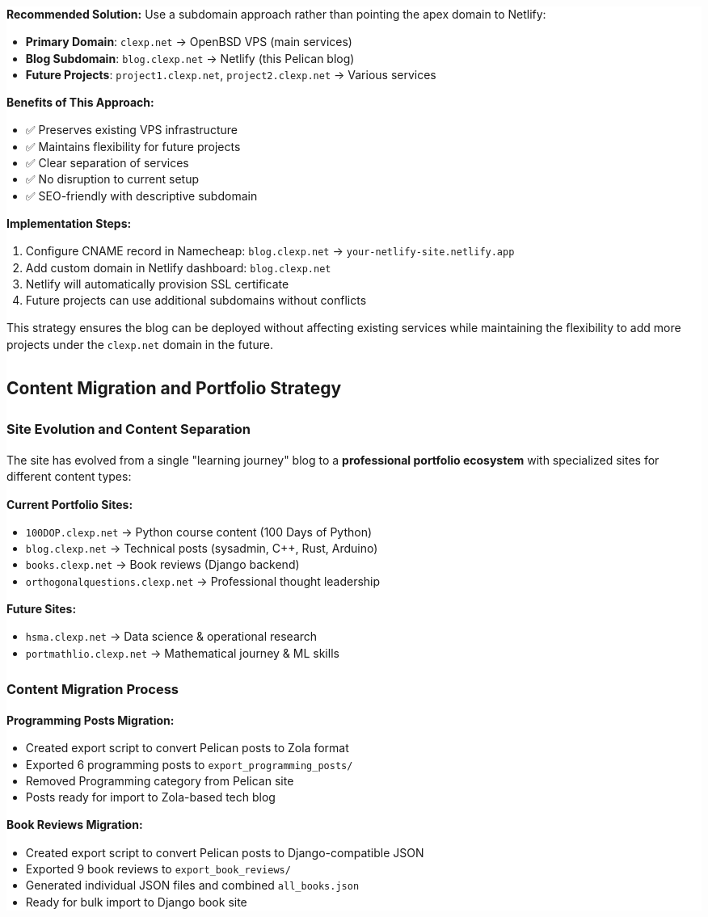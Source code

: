 **Recommended Solution:**
Use a subdomain approach rather than pointing the apex domain to Netlify:

- **Primary Domain**: `clexp.net` → OpenBSD VPS (main services)
- **Blog Subdomain**: `blog.clexp.net` → Netlify (this Pelican blog)
- **Future Projects**: `project1.clexp.net`, `project2.clexp.net` → Various services

**Benefits of This Approach:**

- ✅ Preserves existing VPS infrastructure
- ✅ Maintains flexibility for future projects
- ✅ Clear separation of services
- ✅ No disruption to current setup
- ✅ SEO-friendly with descriptive subdomain

**Implementation Steps:**

1. Configure CNAME record in Namecheap: `blog.clexp.net` → `your-netlify-site.netlify.app`
2. Add custom domain in Netlify dashboard: `blog.clexp.net`
3. Netlify will automatically provision SSL certificate
4. Future projects can use additional subdomains without conflicts

This strategy ensures the blog can be deployed without affecting existing services while maintaining the flexibility to add more projects under the `clexp.net` domain in the future.

## Content Migration and Portfolio Strategy

### Site Evolution and Content Separation

The site has evolved from a single "learning journey" blog to a **professional portfolio ecosystem** with specialized sites for different content types:

**Current Portfolio Sites:**

- `100DOP.clexp.net` → Python course content (100 Days of Python)
- `blog.clexp.net` → Technical posts (sysadmin, C++, Rust, Arduino)
- `books.clexp.net` → Book reviews (Django backend)
- `orthogonalquestions.clexp.net` → Professional thought leadership

**Future Sites:**

- `hsma.clexp.net` → Data science & operational research
- `portmathlio.clexp.net` → Mathematical journey & ML skills

### Content Migration Process

**Programming Posts Migration:**

- Created export script to convert Pelican posts to Zola format
- Exported 6 programming posts to `export_programming_posts/`
- Removed Programming category from Pelican site
- Posts ready for import to Zola-based tech blog

**Book Reviews Migration:**

- Created export script to convert Pelican posts to Django-compatible JSON
- Exported 9 book reviews to `export_book_reviews/`
- Generated individual JSON files and combined `all_books.json`
- Ready for bulk import to Django book site
